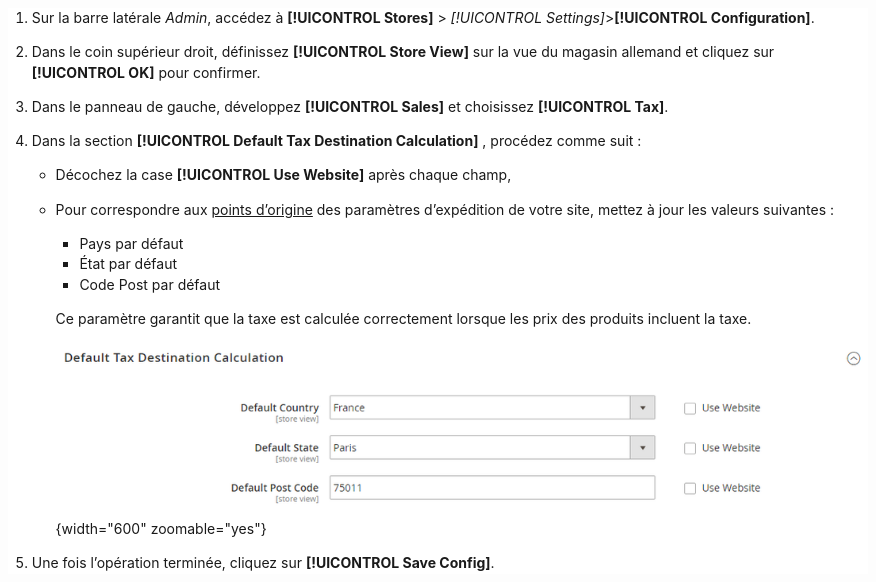 1. Sur la barre latérale _Admin_, accédez à **[!UICONTROL Stores]** > _[!UICONTROL Settings]_>**[!UICONTROL Configuration]**.

1. Dans le coin supérieur droit, définissez **[!UICONTROL Store View]** sur la vue du magasin allemand et cliquez sur **[!UICONTROL OK]** pour confirmer.

1. Dans le panneau de gauche, développez **[!UICONTROL Sales]** et choisissez **[!UICONTROL Tax]**.

1. Dans la section **[!UICONTROL Default Tax Destination Calculation]** , procédez comme suit :

   - Décochez la case **[!UICONTROL Use Website]** après chaque champ,

   - Pour correspondre aux [points d’origine](shipping-settings.md#point-of-origin) des paramètres d’expédition de votre site, mettez à jour les valeurs suivantes :

      - Pays par défaut
      - État par défaut
      - Code Post par défaut

     Ce paramètre garantit que la taxe est calculée correctement lorsque les prix des produits incluent la taxe.

     ![Calcul de destination de taxe par défaut](./assets/destination-calc-french.png){width="600" zoomable="yes"}

1. Une fois l’opération terminée, cliquez sur **[!UICONTROL Save Config]**.

[1]: https://www.revenuquebec.ca/en/businesses/
[2]: https://www.saskatchewan.ca/finance
[3]: https://www.gov.mb.ca/finance/taxation/bulletins/004.pdf
